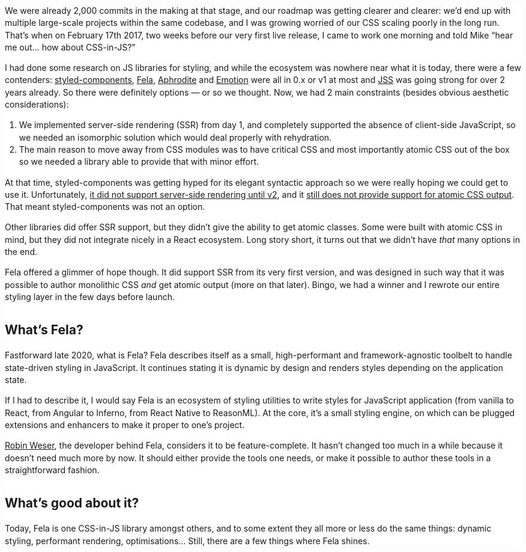 We were already 2,000 commits in the making at that stage, and our roadmap was getting clearer and clearer: we’d end up with multiple large-scale projects within the same codebase, and I was growing worried of our CSS scaling poorly in the long run. That’s when on February 17th 2017, two weeks before our very first live release, I came to work one morning and told Mike “hear me out… how about CSS-in-JS?”

I had done some research on JS libraries for styling, and while the ecosystem was nowhere near what it is today, there were a few contenders: [styled-components](https://styled-components.com/), [Fela](https://fela.js.org), [Aphrodite](https://github.com/Khan/aphrodite) and [Emotion](https://emotion.sh/) were all in 0.x or v1 at most and [JSS](https://cssinjs.org/?v=v10.5.0) was going strong for over 2 years already. So there were definitely options — or so we thought. Now, we had 2 main constraints (besides obvious aesthetic considerations):

1. We implemented server-side rendering (SSR) from day 1, and completely supported the absence of client-side JavaScript, so we needed an isomorphic solution which would deal properly with rehydration.
2. The main reason to move away from CSS modules was to have critical CSS and most importantly atomic CSS out of the box so we needed a library able to provide that with minor effort.

At that time, styled-components was getting hyped for its elegant syntactic approach so we were really hoping we could get to use it. Unfortunately, [it did not support server-side rendering until v2](https://github.com/styled-components/styled-components/releases/tag/v2.0.0), and it [still does not provide support for atomic CSS output](https://github.com/styled-components/styled-components/issues/351). That meant styled-components was not an option.

Other libraries did offer SSR support, but they didn’t give the ability to get atomic classes. Some were built with atomic CSS in mind, but they did not integrate nicely in a React ecosystem. Long story short, it turns out that we didn’t have _that_ many options in the end.

Fela offered a glimmer of hope though. It did support SSR from its very first version, and was designed in such way that it was possible to author monolithic CSS _and_ get atomic output (more on that later). Bingo, we had a winner and I rewrote our entire styling layer in the few days before launch.

## What’s Fela?

Fastforward late 2020, what is Fela? Fela describes itself as a small, high-performant and framework-agnostic toolbelt to handle state-driven styling in JavaScript. It continues stating it is dynamic by design and renders styles depending on the application state.

If I had to describe it, I would say Fela is an ecosystem of styling utilities to write styles for JavaScript application (from vanilla to React, from Angular to Inferno, from React Native to ReasonML). At the core, it’s a small styling engine, on which can be plugged extensions and enhancers to make it proper to one’s project.

[Robin Weser](https://github.com/robinweser), the developer behind Fela, considers it to be feature-complete. It hasn’t changed too much in a while because it doesn’t need much more by now. It should either provide the tools one needs, or make it possible to author these tools in a straightforward fashion.

## What’s good about it?

Today, Fela is one CSS-in-JS library amongst others, and to some extent they all more or less do the same things: dynamic styling, performant rendering, optimisations… Still, there are a few things where Fela shines.
